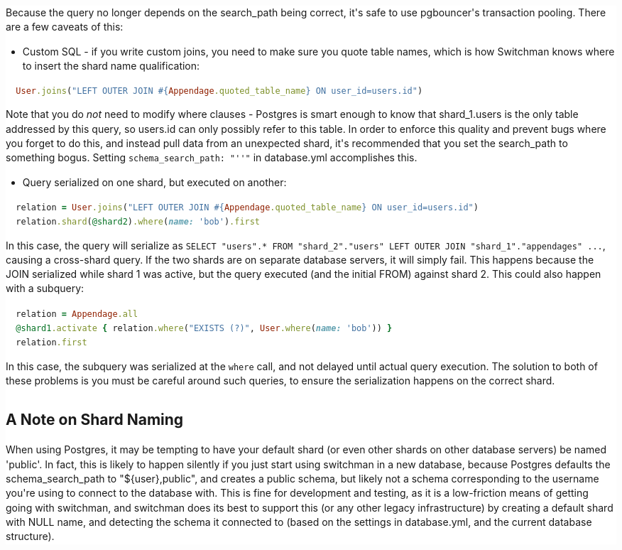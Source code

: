 Because the query no longer depends on the search_path being correct,
it's safe to use pgbouncer's transaction pooling. There are a few caveats
of this:

  * Custom SQL - if you write custom joins, you need to make sure you
    quote table names, which is how Switchman knows where to insert the
    shard name qualification:

```ruby
  User.joins("LEFT OUTER JOIN #{Appendage.quoted_table_name} ON user_id=users.id")
```

Note that you do _not_ need to modify where clauses - Postgres is smart
enough to know that shard_1.users is the only table addressed by this query,
so users.id can only possibly refer to this table. In order to enforce this
quality and prevent bugs where you forget to do this, and instead pull
data from an unexpected shard, it's recommended that you set the search_path
to something bogus. Setting `schema_search_path: "''"` in database.yml
accomplishes this.

  * Query serialized on one shard, but executed on another:

```ruby
  relation = User.joins("LEFT OUTER JOIN #{Appendage.quoted_table_name} ON user_id=users.id")
  relation.shard(@shard2).where(name: 'bob').first
```

In this case, the query will serialize as
`SELECT "users".* FROM "shard_2"."users" LEFT OUTER JOIN "shard_1"."appendages" ...`,
causing a cross-shard query. If the two shards are on separate database
servers, it will simply fail. This happens because the JOIN serialized
while shard 1 was active, but the query executed (and the initial FROM)
against shard 2. This could also happen with a subquery:

```ruby
  relation = Appendage.all
  @shard1.activate { relation.where("EXISTS (?)", User.where(name: 'bob')) }
  relation.first
```

In this case, the subquery was serialized at the `where` call, and not
delayed until actual query execution. The solution to both of these
problems is you must be careful around such queries, to ensure the
serialization happens on the correct shard.

## A Note on Shard Naming

When using Postgres, it may be tempting to have your default shard (or even
other shards on other database servers) be named 'public'. In fact, this
is likely to happen silently if you just start using switchman in a new
database, because Postgres defaults the schema_search_path to
"${user},public", and creates a public schema, but likely not a schema
corresponding to the username you're using to connect to the database with.
This is fine for development and testing, as it is a low-friction means
of getting going with switchman, and switchman does its best to support
this (or any other legacy infrastructure) by creating a default shard
with NULL name, and detecting the schema it connected to (based on
the settings in database.yml, and the current database structure).
